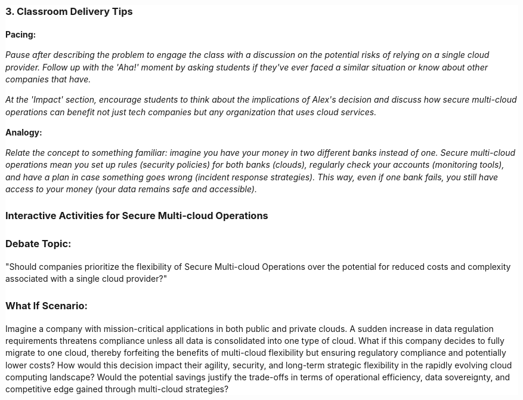 ### 3. Classroom Delivery Tips

**Pacing:** 

*Pause after describing the problem to engage the class with a discussion on the potential risks of relying on a single cloud provider. Follow up with the 'Aha!' moment by asking students if they've ever faced a similar situation or know about other companies that have.*

*At the 'Impact' section, encourage students to think about the implications of Alex's decision and discuss how secure multi-cloud operations can benefit not just tech companies but any organization that uses cloud services.*

**Analogy:** 

*Relate the concept to something familiar: imagine you have your money in two different banks instead of one. Secure multi-cloud operations mean you set up rules (security policies) for both banks (clouds), regularly check your accounts (monitoring tools), and have a plan in case something goes wrong (incident response strategies). This way, even if one bank fails, you still have access to your money (your data remains safe and accessible).*

### Interactive Activities for Secure Multi-cloud Operations
### Debate Topic:
"Should companies prioritize the flexibility of Secure Multi-cloud Operations over the potential for reduced costs and complexity associated with a single cloud provider?"

### What If Scenario:
Imagine a company with mission-critical applications in both public and private clouds. A sudden increase in data regulation requirements threatens compliance unless all data is consolidated into one type of cloud. What if this company decides to fully migrate to one cloud, thereby forfeiting the benefits of multi-cloud flexibility but ensuring regulatory compliance and potentially lower costs? How would this decision impact their agility, security, and long-term strategic flexibility in the rapidly evolving cloud computing landscape? Would the potential savings justify the trade-offs in terms of operational efficiency, data sovereignty, and competitive edge gained through multi-cloud strategies?